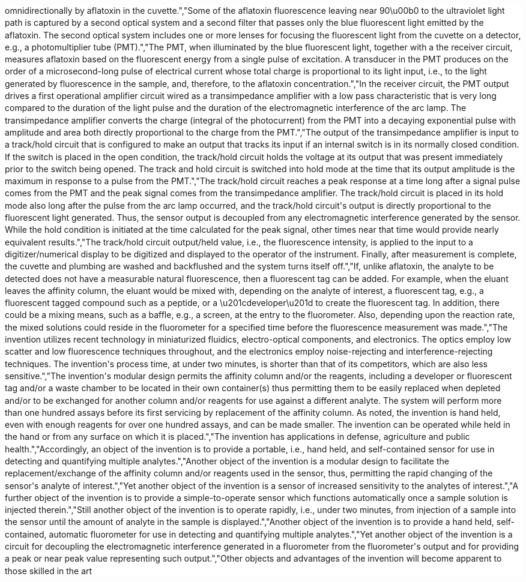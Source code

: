 omnidirectionally by aflatoxin in the cuvette.","Some of the aflatoxin fluorescence leaving near 90\u00b0 to the ultraviolet light path is captured by a second optical system and a second filter that passes only the blue fluorescent light emitted by the aflatoxin. The second optical system includes one or more lenses for focusing the fluorescent light from the cuvette on a detector, e.g., a photomultiplier tube (PMT).","The PMT, when illuminated by the blue fluorescent light, together with a the receiver circuit, measures aflatoxin based on the fluorescent energy from a single pulse of excitation. A transducer in the PMT produces on the order of a microsecond-long pulse of electrical current whose total charge is proportional to its light input, i.e., to the light generated by fluorescence in the sample, and, therefore, to the aflatoxin concentration.","In the receiver circuit, the PMT output drives a first operational amplifier circuit wired as a transimpedance amplifier with a low pass characteristic that is very long compared to the duration of the light pulse and the duration of the electromagnetic interference of the arc lamp. The transimpedance amplifier converts the charge (integral of the photocurrent) from the PMT into a decaying exponential pulse with amplitude and area both directly proportional to the charge from the PMT.","The output of the transimpedance amplifier is input to a track\/hold circuit that is configured to make an output that tracks its input if an internal switch is in its normally closed condition. If the switch is placed in the open condition, the track\/hold circuit holds the voltage at its output that was present immediately prior to the switch being opened. The track and hold circuit is switched into hold mode at the time that its output amplitude is the maximum in response to a pulse from the PMT.","The track\/hold circuit reaches a peak response at a time long after a signal pulse comes from the PMT and the peak signal comes from the transimpedance amplifier. The track\/hold circuit is placed in its hold mode also long after the pulse from the arc lamp occurred, and the track\/hold circuit's output is directly proportional to the fluorescent light generated. Thus, the sensor output is decoupled from any electromagnetic interference generated by the sensor. While the hold condition is initiated at the time calculated for the peak signal, other times near that time would provide nearly equivalent results.","The track\/hold circuit output\/held value, i.e., the fluorescence intensity, is applied to the input to a digitizer\/numerical display to be digitized and displayed to the operator of the instrument. Finally, after measurement is complete, the cuvette and plumbing are washed and backflushed and the system turns itself off.","If, unlike aflatoxin, the analyte to be detected does not have a measurable natural fluorescence, then a fluorescent tag can be added. For example, when the eluant leaves the affinity column, the eluant would be mixed with, depending on the analyte of interest, a fluorescent tag, e.g., a fluorescent tagged compound such as a peptide, or a \u201cdeveloper\u201d to create the fluorescent tag. In addition, there could be a mixing means, such as a baffle, e.g., a screen, at the entry to the fluorometer. Also, depending upon the reaction rate, the mixed solutions could reside in the fluorometer for a specified time before the fluorescence measurement was made.","The invention utilizes recent technology in miniaturized fluidics, electro-optical components, and electronics. The optics employ low scatter and low fluorescence techniques throughout, and the electronics employ noise-rejecting and interference-rejecting techniques. The invention's process time, at under two minutes, is shorter than that of its competitors, which are also less sensitive.","The invention's modular design permits the affinity column and\/or the reagents, including a developer or fluorescent tag and\/or a waste chamber to be located in their own container(s) thus permitting them to be easily replaced when depleted and\/or to be exchanged for another column and\/or reagents for use against a different analyte. The system will perform more than one hundred assays before its first servicing by replacement of the affinity column. As noted, the invention is hand held, even with enough reagents for over one hundred assays, and can be made smaller. The invention can be operated while held in the hand or from any surface on which it is placed.","The invention has applications in defense, agriculture and public health.","Accordingly, an object of the invention is to provide a portable, i.e., hand held, and self-contained sensor for use in detecting and quantifying multiple analytes.","Another object of the invention is a modular design to facilitate the replacement\/exchange of the affinity column and\/or reagents used in the sensor, thus, permitting the rapid changing of the sensor's analyte of interest.","Yet another object of the invention is a sensor of increased sensitivity to the analytes of interest.","A further object of the invention is to provide a simple-to-operate sensor which functions automatically once a sample solution is injected therein.","Still another object of the invention is to operate rapidly, i.e., under two minutes, from injection of a sample into the sensor until the amount of analyte in the sample is displayed.","Another object of the invention is to provide a hand held, self-contained, automatic fluorometer for use in detecting and quantifying multiple analytes.","Yet another object of the invention is a circuit for decoupling the electromagnetic interference generated in a fluorometer from the fluorometer's output and for providing a peak or near peak value representing such output.","Other objects and advantages of the invention will become apparent to those skilled in the art